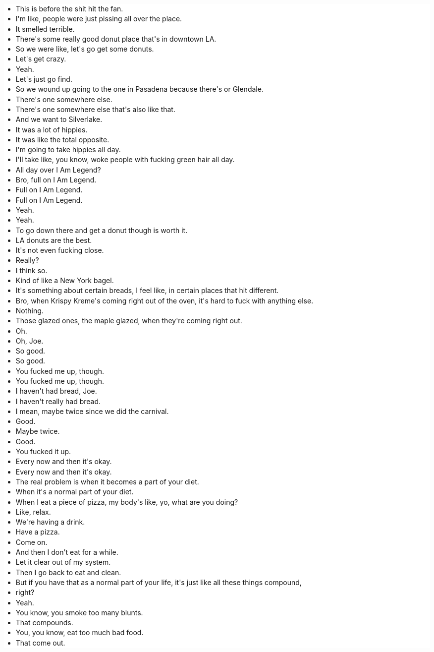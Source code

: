 *  This is before the shit hit the fan.
*  I'm like, people were just pissing all over the place.
*  It smelled terrible.
*  There's some really good donut place that's in downtown LA.
*  So we were like, let's go get some donuts.
*  Let's get crazy.
*  Yeah.
*  Let's just go find.
*  So we wound up going to the one in Pasadena because there's or Glendale.
*  There's one somewhere else.
*  There's one somewhere else that's also like that.
*  And we want to Silverlake.
*  It was a lot of hippies.
*  It was like the total opposite.
*  I'm going to take hippies all day.
*  I'll take like, you know, woke people with fucking green hair all day.
*  All day over I Am Legend?
*  Bro, full on I Am Legend.
*  Full on I Am Legend.
*  Full on I Am Legend.
*  Yeah.
*  Yeah.
*  To go down there and get a donut though is worth it.
*  LA donuts are the best.
*  It's not even fucking close.
*  Really?
*  I think so.
*  Kind of like a New York bagel.
*  It's something about certain breads, I feel like, in certain places that hit different.
*  Bro, when Krispy Kreme's coming right out of the oven, it's hard to fuck with anything else.
*  Nothing.
*  Those glazed ones, the maple glazed, when they're coming right out.
*  Oh.
*  Oh, Joe.
*  So good.
*  So good.
*  You fucked me up, though.
*  You fucked me up, though.
*  I haven't had bread, Joe.
*  I haven't really had bread.
*  I mean, maybe twice since we did the carnival.
*  Good.
*  Maybe twice.
*  Good.
*  You fucked it up.
*  Every now and then it's okay.
*  Every now and then it's okay.
*  The real problem is when it becomes a part of your diet.
*  When it's a normal part of your diet.
*  When I eat a piece of pizza, my body's like, yo, what are you doing?
*  Like, relax.
*  We're having a drink.
*  Have a pizza.
*  Come on.
*  And then I don't eat for a while.
*  Let it clear out of my system.
*  Then I go back to eat and clean.
*  But if you have that as a normal part of your life, it's just like all these things compound,
*  right?
*  Yeah.
*  You know, you smoke too many blunts.
*  That compounds.
*  You, you know, eat too much bad food.
*  That come out.